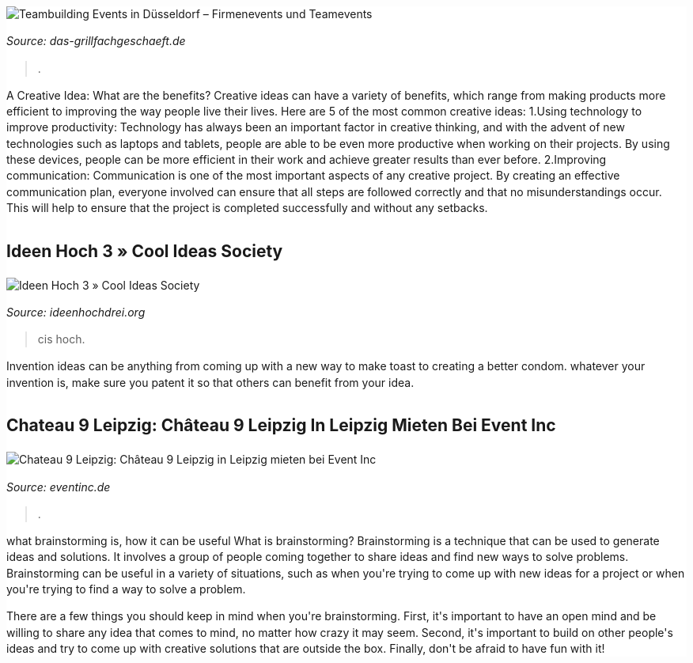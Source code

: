<img loading=lazy src="https://www.das-grillfachgeschaeft.de/images/content/teambuilding/Team_Event.jpg" onerror="this.onerror=null;this.src='https://tse4.mm.bing.net/th?id=OIP.cvl0VextIOswZ3ezNrwXDAHaE8&amp;pid=15.1';" alt="Teambuilding Events in Düsseldorf – Firmenevents und Teamevents">

_Source: das-grillfachgeschaeft.de_

>. 

	

A Creative Idea: What are the benefits?
Creative ideas can have a variety of benefits, which range from making products more efficient to improving the way people live their lives. Here are 5 of the most common creative ideas: 
1.Using technology to improve productivity: Technology has always been an important factor in creative thinking, and with the advent of new technologies such as laptops and tablets, people are able to be even more productive when working on their projects. By using these devices, people can be more efficient in their work and achieve greater results than ever before. 
 2.Improving communication: Communication is one of the most important aspects of any creative project. By creating an effective communication plan, everyone involved can ensure that all steps are followed correctly and that no misunderstandings occur. This will help to ensure that the project is completed successfully and without any setbacks. 
 
    
## Ideen Hoch 3 » Cool Ideas Society

<img loading=lazy src="http://ideenhochdrei.org/media/filer_public_thumbnails/filer_public/2014/12/11/img_0341.jpg__3456x2304_q85_crop_upscale.jpg" onerror="this.onerror=null;this.src='https://tse3.mm.bing.net/th?id=OIP.95gn6V9zxpfvurGUCDfNmgHaE8&amp;pid=15.1';" alt="Ideen Hoch 3 » Cool Ideas Society">

_Source: ideenhochdrei.org_

>cis hoch. 

	

Invention ideas can be anything from coming up with a new way to make toast to creating a better condom. whatever your invention is, make sure you patent it so that others can benefit from your idea.

    
## Chateau 9 Leipzig: Château 9 Leipzig In Leipzig Mieten Bei Event Inc

<img loading=lazy src="https://cdn.eventinc.de/provider_pictures/pictures/000/093/813/cropped/eventlocation-chateau9-leipzig.jpg?1553262729" onerror="this.onerror=null;this.src='https://tse4.mm.bing.net/th?id=OIP.eaPXDM-oEjMNUTLWghLiFQHaDW&amp;pid=15.1';" alt="Chateau 9 Leipzig: Château 9 Leipzig in Leipzig mieten bei Event Inc">

_Source: eventinc.de_

>. 

	

what brainstorming is, how it can be useful
What is brainstorming?
Brainstorming is a technique that can be used to generate ideas and solutions. It involves a group of people coming together to share ideas and find new ways to solve problems. Brainstorming can be useful in a variety of situations, such as when you're trying to come up with new ideas for a project or when you're trying to find a way to solve a problem.

There are a few things you should keep in mind when you're brainstorming. First, it's important to have an open mind and be willing to share any idea that comes to mind, no matter how crazy it may seem. Second, it's important to build on other people's ideas and try to come up with creative solutions that are outside the box. Finally, don't be afraid to have fun with it!
